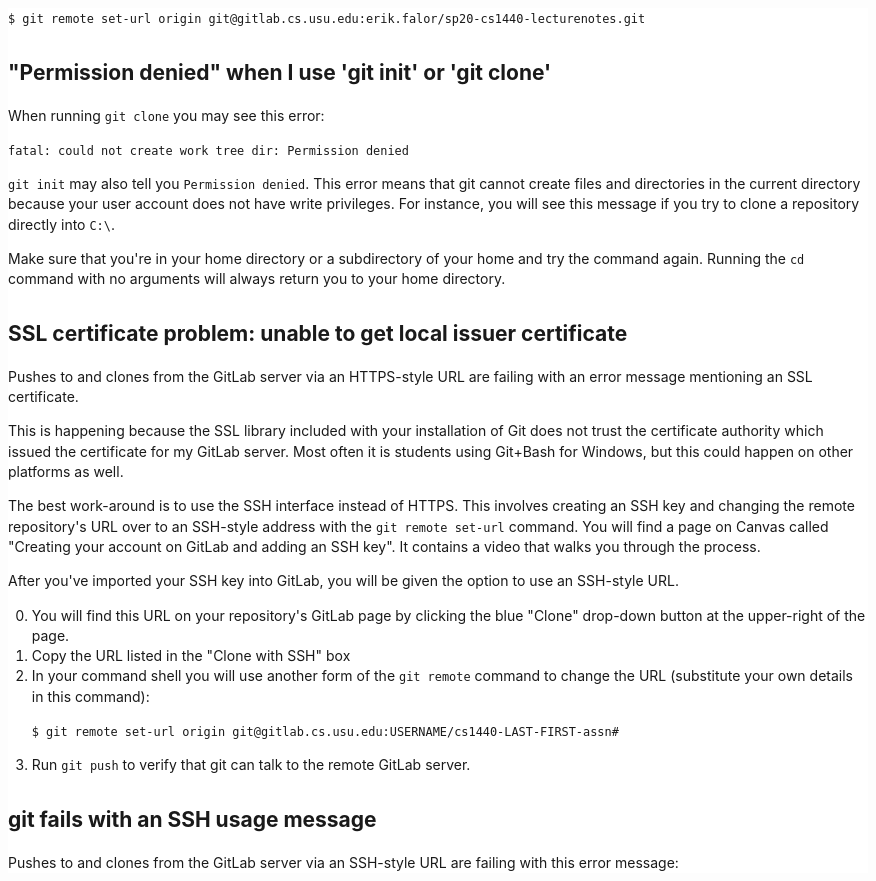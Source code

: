 ```
$ git remote set-url origin git@gitlab.cs.usu.edu:erik.falor/sp20-cs1440-lecturenotes.git
```



## "Permission denied" when I use 'git init' or 'git clone'

When running `git clone` you may see this error:

```
fatal: could not create work tree dir: Permission denied
```

`git init` may also tell you `Permission denied`.  This error means that git
cannot create files and directories in the current directory because your user
account does not have write privileges.  For instance, you will see this
message if you try to clone a repository directly into `C:\`.

Make sure that you're in your home directory or a subdirectory of your home and
try the command again.  Running the `cd` command with no arguments will always
return you to your home directory.



## SSL certificate problem: unable to get local issuer certificate

Pushes to and clones from the GitLab server via an HTTPS-style URL are failing with an error message mentioning an SSL certificate.

This is happening because the SSL library included with your installation of Git does not trust the certificate authority which issued the certificate for my GitLab server.  Most often it is students using Git+Bash for Windows, but this could happen on other platforms as well.

The best work-around is to use the SSH interface instead of HTTPS.  This involves creating an SSH key and changing the remote repository's URL over to an SSH-style address with the `git remote set-url` command.  You will find a page on Canvas called "Creating your account on GitLab and adding an SSH key".  It contains a video that walks you through the process.

After you've imported your SSH key into GitLab, you will be given the option to use an SSH-style URL.

0.  You will find this URL on your repository's GitLab page by clicking the blue "Clone" drop-down button at the upper-right of the page.
1.  Copy the URL listed in the "Clone with SSH" box
2.  In your command shell you will use another form of the `git remote` command to change the URL (substitute your own details in this command):
    ```
    $ git remote set-url origin git@gitlab.cs.usu.edu:USERNAME/cs1440-LAST-FIRST-assn#
    ```
3.  Run `git push` to verify that git can talk to the remote GitLab server.


## git fails with an SSH usage message

Pushes to and clones from the GitLab server via an SSH-style URL are failing
with this error message:
